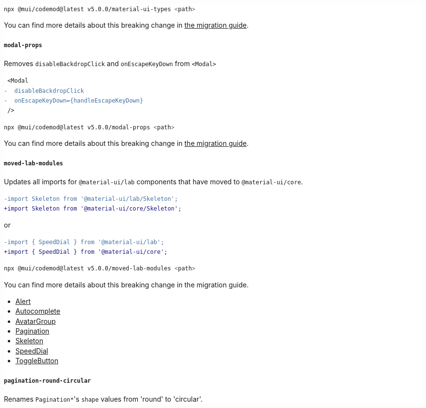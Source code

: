 ```bash
npx @mui/codemod@latest v5.0.0/material-ui-types <path>
```

You can find more details about this breaking change in [the migration guide](https://mui.com/material-ui/migration/v5-component-changes/#material-ui-types).

#### `modal-props`

Removes `disableBackdropClick` and `onEscapeKeyDown` from `<Modal>`

```diff
 <Modal
-  disableBackdropClick
-  onEscapeKeyDown={handleEscapeKeyDown}
 />
```

```bash
npx @mui/codemod@latest v5.0.0/modal-props <path>
```

You can find more details about this breaking change in [the migration guide](https://mui.com/material-ui/migration/v5-component-changes/#modal).

#### `moved-lab-modules`

Updates all imports for `@material-ui/lab` components that have moved to `@material-ui/core`.

```diff
-import Skeleton from '@material-ui/lab/Skeleton';
+import Skeleton from '@material-ui/core/Skeleton';
```

or

```diff
-import { SpeedDial } from '@material-ui/lab';
+import { SpeedDial } from '@material-ui/core';
```



```bash
npx @mui/codemod@latest v5.0.0/moved-lab-modules <path>
```

You can find more details about this breaking change in the migration guide.

- [Alert](https://mui.com/material-ui/migration/v5-component-changes/#alert)
- [Autocomplete](https://mui.com/material-ui/migration/v5-component-changes/#autocomplete)
- [AvatarGroup](https://mui.com/material-ui/migration/v5-component-changes/#avatar)
- [Pagination](https://mui.com/material-ui/migration/v5-component-changes/#pagination)
- [Skeleton](https://mui.com/material-ui/migration/v5-component-changes/#skeleton)
- [SpeedDial](https://mui.com/material-ui/migration/v5-component-changes/#speeddial)
- [ToggleButton](https://mui.com/material-ui/migration/v5-component-changes/#togglebutton)

#### `pagination-round-circular`

Renames `Pagination*`'s `shape` values from 'round' to 'circular'.
